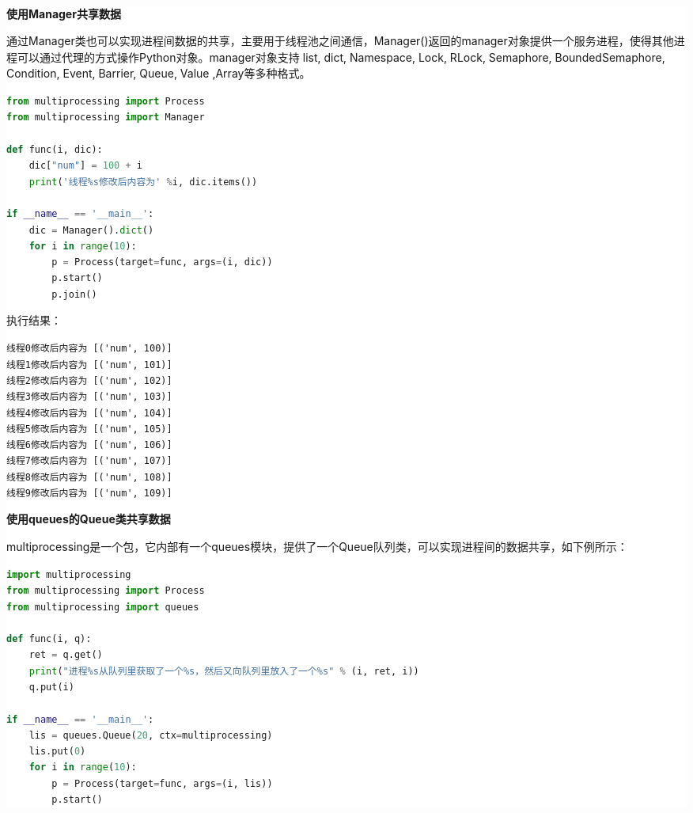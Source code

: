 **使用Manager共享数据**

通过Manager类也可以实现进程间数据的共享，主要用于线程池之间通信，Manager()返回的manager对象提供一个服务进程，使得其他进程可以通过代理的方式操作Python对象。manager对象支持 list, dict, Namespace, Lock, RLock, Semaphore, BoundedSemaphore, Condition, Event, Barrier, Queue, Value ,Array等多种格式。

```python
from multiprocessing import Process
from multiprocessing import Manager

def func(i, dic):
    dic["num"] = 100 + i
    print('线程%s修改后内容为' %i, dic.items())

if __name__ == '__main__':
    dic = Manager().dict()
    for i in range(10):
        p = Process(target=func, args=(i, dic))
        p.start()
        p.join()
```

执行结果：
```
线程0修改后内容为 [('num', 100)]
线程1修改后内容为 [('num', 101)]
线程2修改后内容为 [('num', 102)]
线程3修改后内容为 [('num', 103)]
线程4修改后内容为 [('num', 104)]
线程5修改后内容为 [('num', 105)]
线程6修改后内容为 [('num', 106)]
线程7修改后内容为 [('num', 107)]
线程8修改后内容为 [('num', 108)]
线程9修改后内容为 [('num', 109)]
```

**使用queues的Queue类共享数据**

multiprocessing是一个包，它内部有一个queues模块，提供了一个Queue队列类，可以实现进程间的数据共享，如下例所示：

```python
import multiprocessing
from multiprocessing import Process
from multiprocessing import queues

def func(i, q):
    ret = q.get()
    print("进程%s从队列里获取了一个%s，然后又向队列里放入了一个%s" % (i, ret, i))
    q.put(i)

if __name__ == '__main__':
    lis = queues.Queue(20, ctx=multiprocessing)
    lis.put(0)
    for i in range(10):
        p = Process(target=func, args=(i, lis))
        p.start()
```
